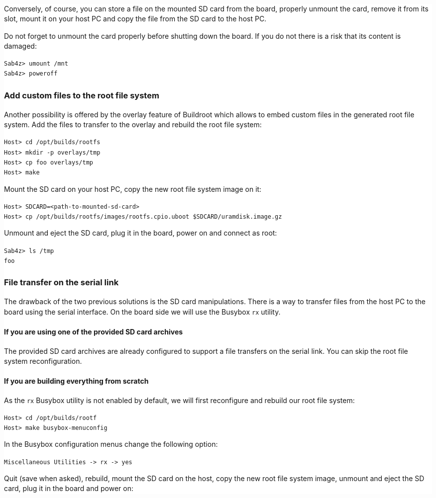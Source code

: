 Conversely, of course, you can store a file on the mounted SD card from the board, properly unmount the card, remove it from its slot, mount it on your host PC and copy the file from the SD card to the host PC.

Do not forget to unmount the card properly before shutting down the board. If you do not there is a risk that its content is damaged:

    Sab4z> umount /mnt
    Sab4z> poweroff

### <a name="FurtherFileTransferOverlays"></a>Add custom files to the root file system

Another possibility is offered by the overlay feature of Buildroot which allows to embed custom files in the generated root file system. Add the files to transfer to the overlay and rebuild the root file system:

    Host> cd /opt/builds/rootfs
    Host> mkdir -p overlays/tmp
    Host> cp foo overlays/tmp
    Host> make

Mount the SD card on your host PC, copy the new root file system image on it:

    Host> SDCARD=<path-to-mounted-sd-card>
    Host> cp /opt/builds/rootfs/images/rootfs.cpio.uboot $SDCARD/uramdisk.image.gz

Unmount and eject the SD card, plug it in the board, power on and connect as root:

    Sab4z> ls /tmp
    foo

### <a name="FurtherFileTransferRx"></a>File transfer on the serial link

The drawback of the two previous solutions is the SD card manipulations. There is a way to transfer files from the host PC to the board using the serial interface. On the board side we will use the Busybox `rx` utility.

#### If you are using one of the provided SD card archives

The provided SD card archives are already configured to support a file transfers on the serial link. You can skip the root file system reconfiguration.

#### If you are building everything from scratch

As the `rx` Busybox utility is not enabled by default, we will first reconfigure and rebuild our root file system:

    Host> cd /opt/builds/rootf
    Host> make busybox-menuconfig

In the Busybox configuration menus change the following option:

    Miscellaneous Utilities -> rx -> yes

Quit (save when asked), rebuild, mount the SD card on the host, copy the new root file system image, unmount and eject the SD card, plug it in the board and power on:
